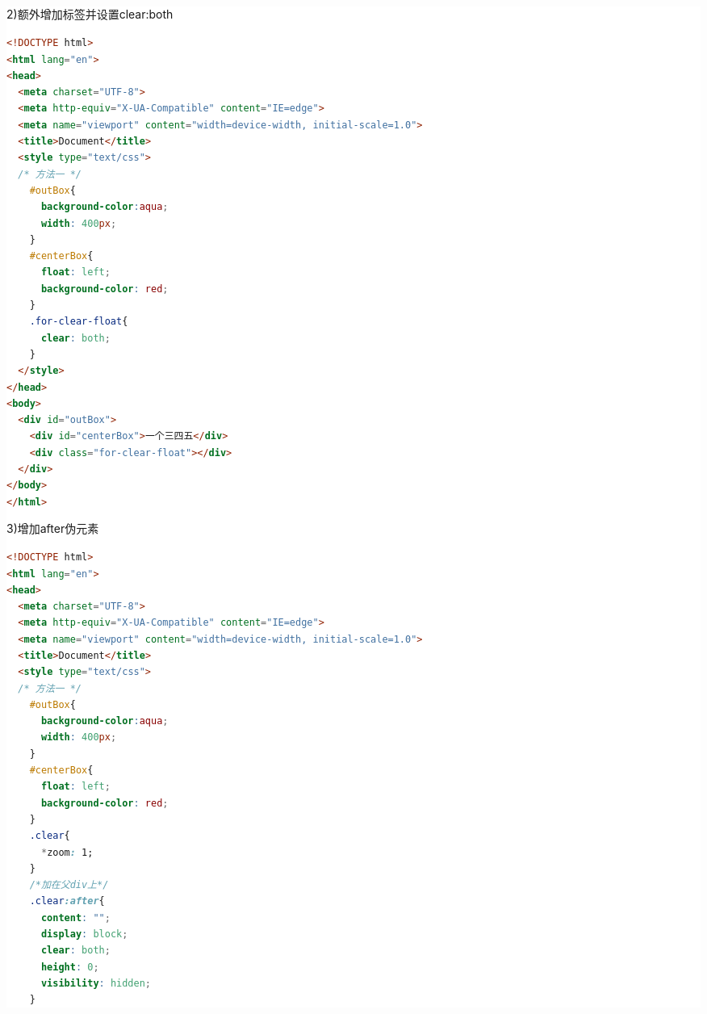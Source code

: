 2)额外增加标签并设置clear:both

```html
<!DOCTYPE html>
<html lang="en">
<head>
  <meta charset="UTF-8">
  <meta http-equiv="X-UA-Compatible" content="IE=edge">
  <meta name="viewport" content="width=device-width, initial-scale=1.0">
  <title>Document</title>
  <style type="text/css">
  /* 方法一 */
    #outBox{
      background-color:aqua;
      width: 400px;
    }
    #centerBox{
      float: left;
      background-color: red;
    }
    .for-clear-float{
      clear: both;
    }
  </style>
</head>
<body>
  <div id="outBox">
    <div id="centerBox">一个三四五</div>
    <div class="for-clear-float"></div>
  </div>
</body>
</html>
```
3)增加after伪元素

```html
<!DOCTYPE html>
<html lang="en">
<head>
  <meta charset="UTF-8">
  <meta http-equiv="X-UA-Compatible" content="IE=edge">
  <meta name="viewport" content="width=device-width, initial-scale=1.0">
  <title>Document</title>
  <style type="text/css">
  /* 方法一 */
    #outBox{
      background-color:aqua;
      width: 400px;
    }
    #centerBox{
      float: left;
      background-color: red;
    }
    .clear{
      *zoom: 1;
    }
    /*加在父div上*/
    .clear:after{
      content: "";
      display: block;
      clear: both;
      height: 0;
      visibility: hidden;
    }

```
